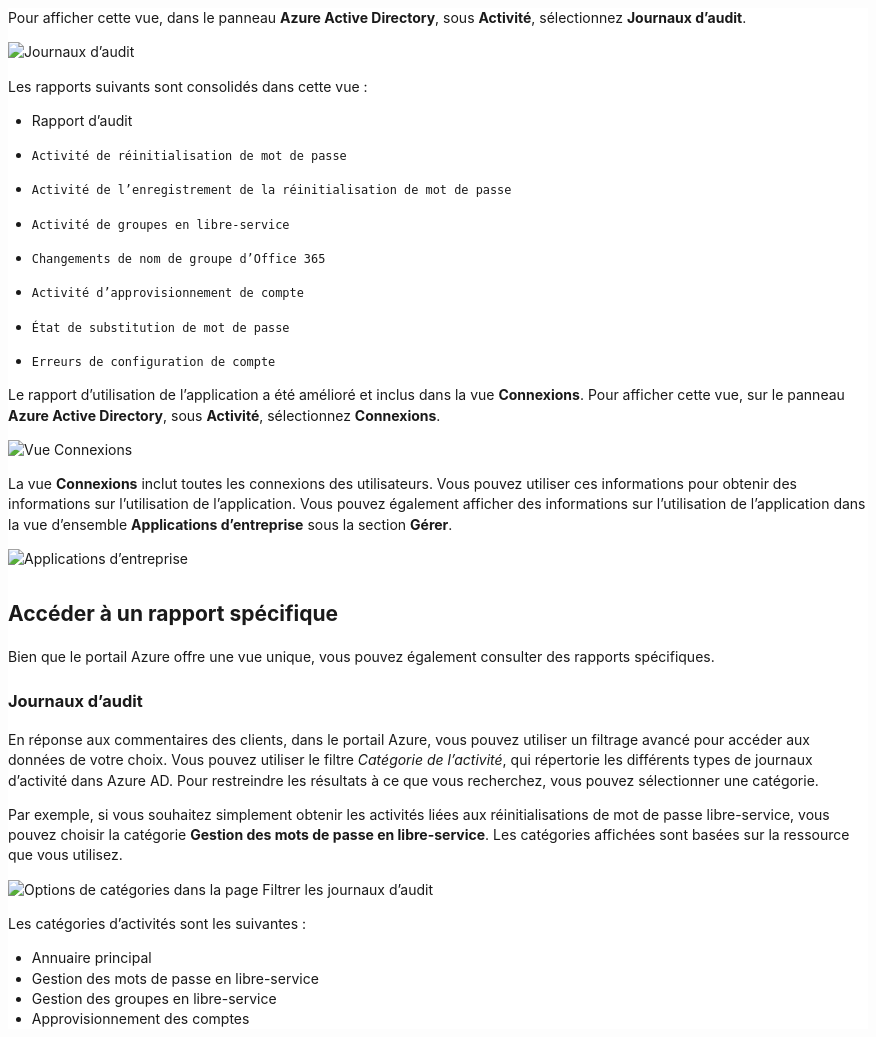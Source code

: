 Pour afficher cette vue, dans le panneau **Azure Active Directory**, sous **Activité**, sélectionnez **Journaux d’audit**.

![Journaux d’audit](./media/active-directory-reporting-migration/482.png "Journaux d’Audit")

Les rapports suivants sont consolidés dans cette vue :

-    Rapport d’audit
-     Activité de réinitialisation de mot de passe
-     Activité de l’enregistrement de la réinitialisation de mot de passe
-     Activité de groupes en libre-service
-     Changements de nom de groupe d’Office 365
-     Activité d’approvisionnement de compte
-     État de substitution de mot de passe
-     Erreurs de configuration de compte


Le rapport d’utilisation de l’application a été amélioré et inclus dans la vue **Connexions**. Pour afficher cette vue, sur le panneau **Azure Active Directory**, sous **Activité**, sélectionnez **Connexions**.

![Vue Connexions](./media/active-directory-reporting-migration/483.png "Vue Connexions")

La vue **Connexions** inclut toutes les connexions des utilisateurs. Vous pouvez utiliser ces informations pour obtenir des informations sur l’utilisation de l’application. Vous pouvez également afficher des informations sur l’utilisation de l’application dans la vue d’ensemble **Applications d’entreprise** sous la section **Gérer**.

![Applications d’entreprise](./media/active-directory-reporting-migration/484.png "Applications d’entreprise")

## <a name="access-a-specific-report"></a>Accéder à un rapport spécifique

Bien que le portail Azure offre une vue unique, vous pouvez également consulter des rapports spécifiques.

### <a name="audit-logs"></a>Journaux d’audit

En réponse aux commentaires des clients, dans le portail Azure, vous pouvez utiliser un filtrage avancé pour accéder aux données de votre choix. Vous pouvez utiliser le filtre *Catégorie de l’activité*, qui répertorie les différents types de journaux d’activité dans Azure AD. Pour restreindre les résultats à ce que vous recherchez, vous pouvez sélectionner une catégorie.

Par exemple, si vous souhaitez simplement obtenir les activités liées aux réinitialisations de mot de passe libre-service, vous pouvez choisir la catégorie **Gestion des mots de passe en libre-service**. Les catégories affichées sont basées sur la ressource que vous utilisez.  

![Options de catégories dans la page Filtrer les journaux d’audit](./media/active-directory-reporting-migration/06.png "Options de catégories dans la page Filtrer les journaux d’audit")

Les catégories d’activités sont les suivantes :

- Annuaire principal
- Gestion des mots de passe en libre-service
- Gestion des groupes en libre-service
- Approvisionnement des comptes
